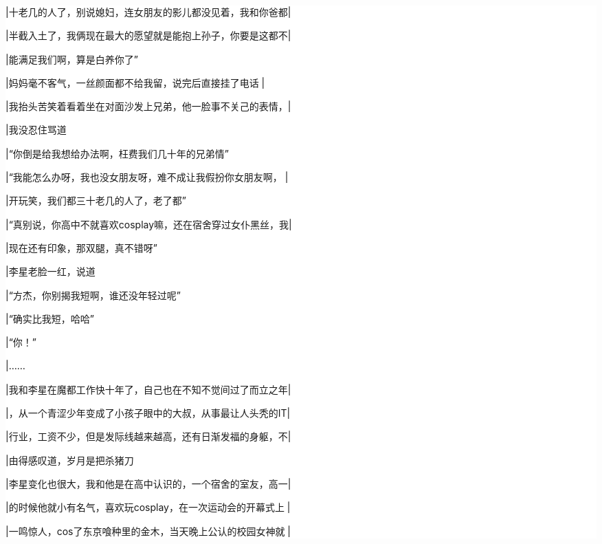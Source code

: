 |十老几的人了，别说媳妇，连女朋友的影儿都没见着，我和你爸都|

|半截入土了，我俩现在最大的愿望就是能抱上孙子，你要是这都不|

|能满足我们啊，算是白养你了”

|妈妈毫不客气，一丝颜面都不给我留，说完后直接挂了电话      |

|我抬头苦笑着看着坐在对面沙发上兄弟，他一脸事不关己的表情，|

|我没忍住骂道

|“你倒是给我想给办法啊，枉费我们几十年的兄弟情”

|“我能怎么办呀，我也没女朋友呀，难不成让我假扮你女朋友啊， |

|开玩笑，我们都三十老几的人了，老了都”

|“真别说，你高中不就喜欢cosplay嘛，还在宿舍穿过女仆黑丝，我|

|现在还有印象，那双腿，真不错呀”

|李星老脸一红，说道

|“方杰，你别揭我短啊，谁还没年轻过呢”

|“确实比我短，哈哈”

|“你！”

|……

|我和李星在魔都工作快十年了，自己也在不知不觉间过了而立之年|

|，从一个青涩少年变成了小孩子眼中的大叔，从事最让人头秃的IT|

|行业，工资不少，但是发际线越来越高，还有日渐发福的身躯，不|

|由得感叹道，岁月是把杀猪刀

|李星变化也很大，我和他是在高中认识的，一个宿舍的室友，高一|

|的时候他就小有名气，喜欢玩cosplay，在一次运动会的开幕式上 |

|一鸣惊人，cos了东京喰种里的金木，当天晚上公认的校园女神就 |
